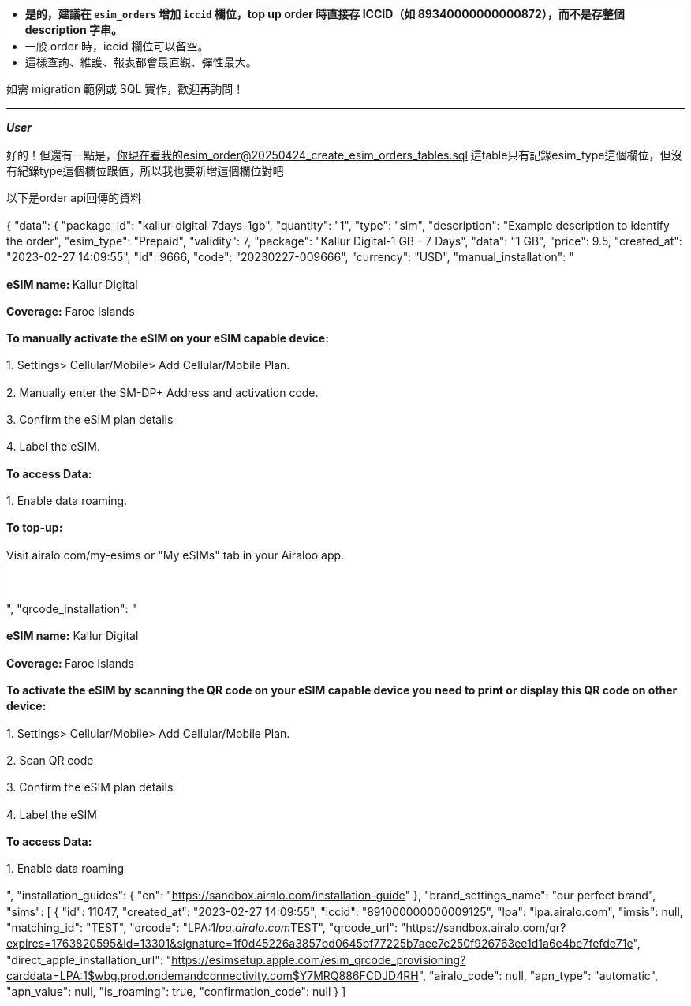 - **是的，建議在 `esim_orders` 增加 `iccid` 欄位，top up order 時直接存 ICCID（如 89340000000000872），而不是存整個 description 字串。**
- 一般 order 時，iccid 欄位可以留空。
- 這樣查詢、維護、報表都會最直觀、彈性最大。

如需 migration 範例或 SQL 實作，歡迎再詢問！

---

_**User**_

好的！但還有一點是，你現在看我的esim_order@20250424_create_esim_orders_tables.sql 這table只有記錄esim_type這個欄位，但沒有紀錄type這個欄位跟值，所以我也要新增這個欄位對吧

以下是order api回傳的資料

{
  "data": {
    "package_id": "kallur-digital-7days-1gb",
    "quantity": "1",
    "type": "sim",
    "description": "Example description to identify the order",
    "esim_type": "Prepaid",
    "validity": 7,
    "package": "Kallur Digital-1 GB - 7 Days",
    "data": "1 GB",
    "price": 9.5,
    "created_at": "2023-02-27 14:09:55",
    "id": 9666,
    "code": "20230227-009666",
    "currency": "USD",
    "manual_installation": "<p><b>eSIM name: </b>Kallur Digital</p><p><b>Coverage:</b> Faroe Islands</p><p><b>To manually activate the eSIM on your eSIM capable device:</b></p><p>1. Settings> Cellular/Mobile> Add Cellular/Mobile Plan.</p><p>2. Manually enter the SM-DP+ Address and activation code.</p><p>3. Confirm the eSIM plan details</p><p>4. Label the eSIM.</p><p><b>To access Data:</b></p><p>1. Enable data roaming.</p><p><b>To top-up:</b></p><p></p><p>Visit airalo.com/my-esims or \"My eSIMs\" tab in your Airaloo app.</p><p><br></p>",
    "qrcode_installation": "<p><b>eSIM name:</b> Kallur Digital</p><p><b>Coverage: </b>Faroe Islands</p><p><b>To activate the eSIM by scanning the QR code on your eSIM capable device you need to print or display this QR code on other device:</b></p><p>1. Settings> Cellular/Mobile> Add Cellular/Mobile Plan.</p><p>2. Scan QR code</p><p>3. Confirm the eSIM plan details</p><p>4. Label the eSIM</p><p><b>To access Data:</b></p><p>1. Enable data roaming</p>",
    "installation_guides": {
      "en": "https://sandbox.airalo.com/installation-guide"
    },
    "brand_settings_name": "our perfect brand",
    "sims": [
      {
        "id": 11047,
        "created_at": "2023-02-27 14:09:55",
        "iccid": "891000000000009125",
        "lpa": "lpa.airalo.com",
        "imsis": null,
        "matching_id": "TEST",
        "qrcode": "LPA:1$lpa.airalo.com$TEST",
        "qrcode_url": "https://sandbox.airalo.com/qr?expires=1763820595&id=13301&signature=1f0d45226a3857bd0645bf77225b7aee7e250f926763ee1d1a6e4be7fefde71e",
        "direct_apple_installation_url": "https://esimsetup.apple.com/esim_qrcode_provisioning?carddata=LPA:1$wbg.prod.ondemandconnectivity.com$Y7MRQ886FCDJD4RH",
        "airalo_code": null,
        "apn_type": "automatic",
        "apn_value": null,
        "is_roaming": true,
        "confirmation_code": null
      }
    ]